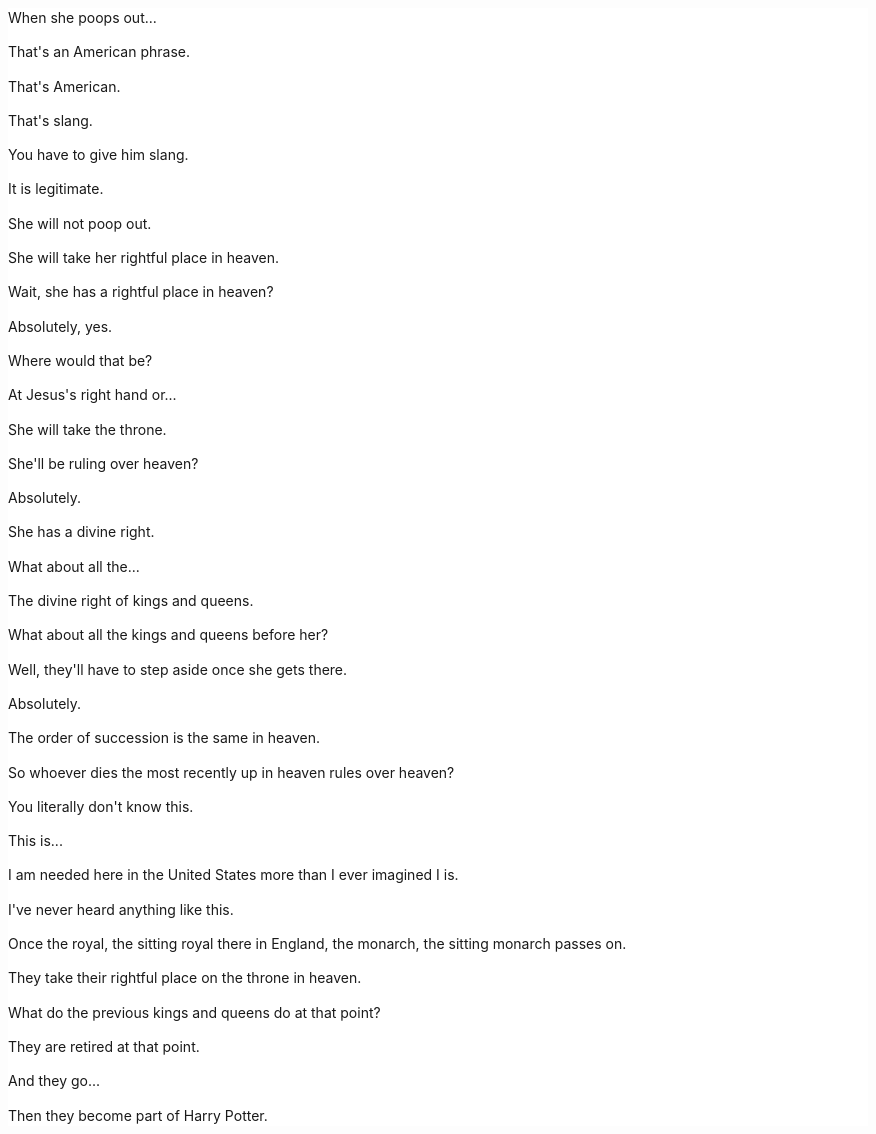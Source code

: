 When she poops out...

That's an American phrase.

That's American.

That's slang.

You have to give him slang.

It is legitimate.

She will not poop out.

She will take her rightful place in heaven.

Wait, she has a rightful place in heaven?

Absolutely, yes.

Where would that be?

At Jesus's right hand or...

She will take the throne.

She'll be ruling over heaven?

Absolutely.

She has a divine right.

What about all the...

The divine right of kings and queens.

What about all the kings and queens before her?

Well, they'll have to step aside once she gets there.

Absolutely.

The order of succession is the same in heaven.

So whoever dies the most recently up in heaven rules over heaven?

You literally don't know this.

This is...

I am needed here in the United States more than I ever imagined I is.

I've never heard anything like this.

Once the royal, the sitting royal there in England, the monarch, the sitting monarch passes on.

They take their rightful place on the throne in heaven.

What do the previous kings and queens do at that point?

They are retired at that point.

And they go...

Then they become part of Harry Potter.
